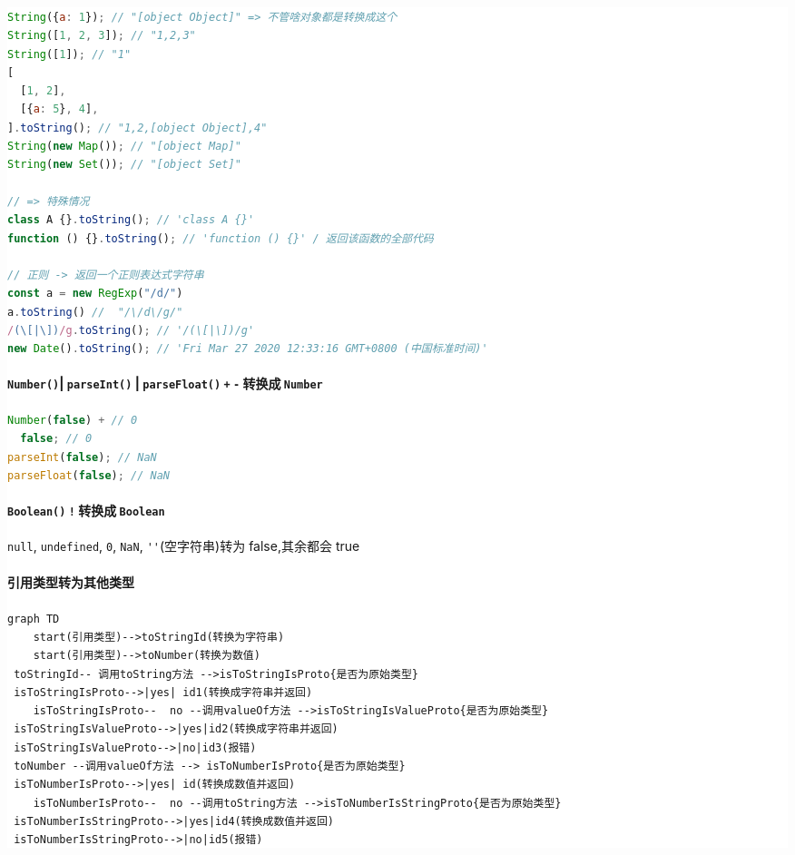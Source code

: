 ```javascript
String({a: 1}); // "[object Object]" => 不管啥对象都是转换成这个
String([1, 2, 3]); // "1,2,3"
String([1]); // "1"
[
  [1, 2],
  [{a: 5}, 4],
].toString(); // "1,2,[object Object],4"
String(new Map()); // "[object Map]"
String(new Set()); // "[object Set]"

// => 特殊情况
class A {}.toString(); // 'class A {}'
function () {}.toString(); // 'function () {}' / 返回该函数的全部代码

// 正则 -> 返回一个正则表达式字符串
const a = new RegExp("/d/")
a.toString() //  "/\/d\/g/"
/(\[|\])/g.toString(); // '/(\[|\])/g'
new Date().toString(); // 'Fri Mar 27 2020 12:33:16 GMT+0800 (中国标准时间)'
```

#### `Number()`| `parseInt()` | `parseFloat()` `+` `-` 转换成 `Number`

```javascript
Number(false) + // 0
  false; // 0
parseInt(false); // NaN
parseFloat(false); // NaN
```

#### `Boolean()` `!` 转换成 `Boolean`

`null`, `undefined`, `0`, `NaN`, `''`(空字符串)转为 false,其余都会 true

#### 引用类型转为其他类型

```mermaid
graph TD
    start(引用类型)-->toStringId(转换为字符串)
    start(引用类型)-->toNumber(转换为数值)
 toStringId-- 调用toString方法 -->isToStringIsProto{是否为原始类型}
 isToStringIsProto-->|yes| id1(转换成字符串并返回)
    isToStringIsProto--  no --调用valueOf方法 -->isToStringIsValueProto{是否为原始类型}
 isToStringIsValueProto-->|yes|id2(转换成字符串并返回)
 isToStringIsValueProto-->|no|id3(报错)
 toNumber --调用valueOf方法 --> isToNumberIsProto{是否为原始类型}
 isToNumberIsProto-->|yes| id(转换成数值并返回)
    isToNumberIsProto--  no --调用toString方法 -->isToNumberIsStringProto{是否为原始类型}
 isToNumberIsStringProto-->|yes|id4(转换成数值并返回)
 isToNumberIsStringProto-->|no|id5(报错)
```
